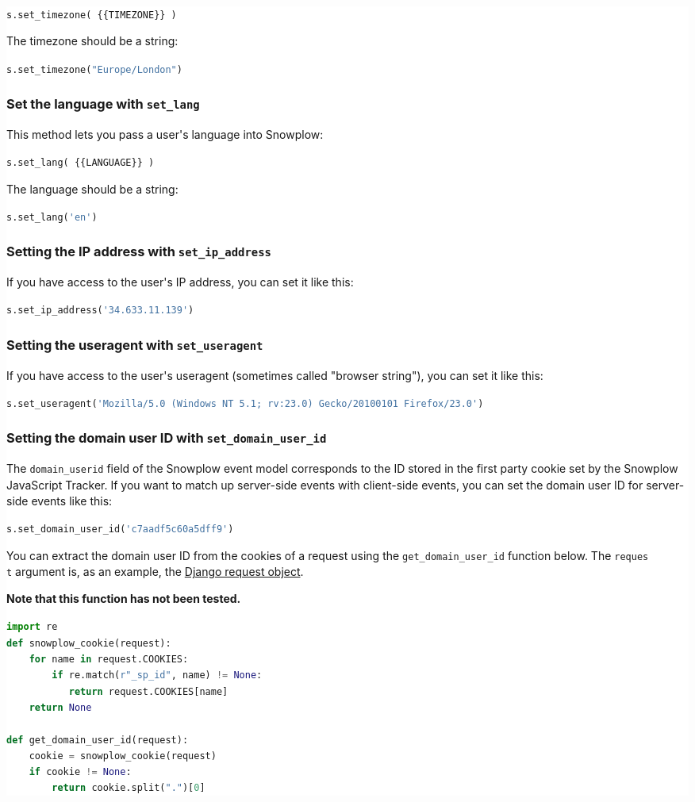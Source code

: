 ```python
s.set_timezone( {{TIMEZONE}} )
```

The timezone should be a string:

```python
s.set_timezone("Europe/London")
```

### Set the language with `set_lang`

This method lets you pass a user's language into Snowplow:

```python
s.set_lang( {{LANGUAGE}} )
```

The language should be a string:

```python
s.set_lang('en')
```

### Setting the IP address with `set_ip_address`

If you have access to the user's IP address, you can set it like this:

```python
s.set_ip_address('34.633.11.139')
```

### Setting the useragent with `set_useragent`

If you have access to the user's useragent (sometimes called "browser string"), you can set it like this:

```python
s.set_useragent('Mozilla/5.0 (Windows NT 5.1; rv:23.0) Gecko/20100101 Firefox/23.0')
```

### Setting the domain user ID with `set_domain_user_id`

The `domain_userid` field of the Snowplow event model corresponds to the ID stored in the first party cookie set by the Snowplow JavaScript Tracker. If you want to match up server-side events with client-side events, you can set the domain user ID for server-side events like this:

```python
s.set_domain_user_id('c7aadf5c60a5dff9')
```

You can extract the domain user ID from the cookies of a request using the `get_domain_user_id` function below. The `request` argument is, as an example, the [Django request object](https://docs.djangoproject.com/en/1.7/ref/request-response/).

**Note that this function has not been tested.**

```python
import re
def snowplow_cookie(request):
    for name in request.COOKIES:
        if re.match(r"_sp_id", name) != None:
           return request.COOKIES[name]
    return None

def get_domain_user_id(request):
    cookie = snowplow_cookie(request)
    if cookie != None:
        return cookie.split(".")[0]
```

